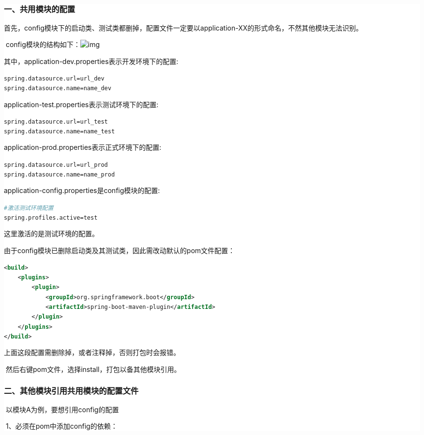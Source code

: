 ###  **一、共用模块的配置**

​    首先，config模块下的启动类、测试类都删掉，配置文件一定要以application-XX的形式命名，不然其他模块无法识别。

​    config模块的结构如下：![img](117.png)

其中，application-dev.properties表示开发环境下的配置:

```properties
spring.datasource.url=url_dev
spring.datasource.name=name_dev
```

application-test.properties表示测试环境下的配置:

```properties
spring.datasource.url=url_test
spring.datasource.name=name_test
```

application-prod.properties表示正式环境下的配置:

```properties
spring.datasource.url=url_prod
spring.datasource.name=name_prod
```

application-config.properties是config模块的配置:

```bash
#激活测试环境配置
spring.profiles.active=test
```

这里激活的是测试环境的配置。

​    由于config模块已删除启动类及其测试类，因此需改动默认的pom文件配置：

```xml
<build>
    <plugins>
        <plugin>
            <groupId>org.springframework.boot</groupId>
            <artifactId>spring-boot-maven-plugin</artifactId>
        </plugin>
    </plugins>
</build>
```

上面这段配置需删除掉，或者注释掉，否则打包时会报错。

​    然后右键pom文件，选择install，打包以备其他模块引用。



### **二、其他模块引用共用模块的配置文件**

​    以模块A为例，要想引用config的配置

​    1、必须在pom中添加config的依赖：
